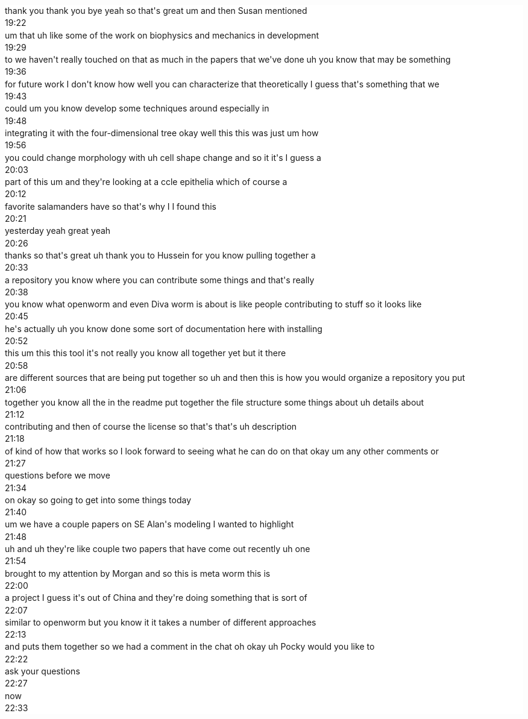 thank you thank you bye yeah so that's great um and then Susan mentioned     
19:22     
um that uh like some of the work on biophysics and mechanics in development     
19:29     
to we haven't really touched on that as much in the papers that we've done uh you know that may be something     
19:36     
for future work I don't know how well you can characterize that theoretically I guess that's something that we     
19:43     
could um you know develop some techniques around especially in     
19:48     
integrating it with the four-dimensional tree okay well this this was just um how     
19:56     
you could change morphology with uh cell shape change and so it it's I guess a     
20:03     
part of this um and they're looking at a ccle epithelia which of course a     
20:12     
favorite salamanders have so that's why I I found this     
20:21     
yesterday yeah great yeah     
20:26     
thanks so that's great uh thank you to Hussein for you know pulling together a     
20:33     
a repository you know where you can contribute some things and that's really     
20:38     
you know what openworm and even Diva worm is about is like people contributing to stuff so it looks like     
20:45     
he's actually uh you know done some sort of documentation here with installing     
20:52     
this um this this tool it's not really you know all together yet but it there     
20:58     
are different sources that are being put together so uh and then this is how you would organize a repository you put     
21:06     
together you know all the in the readme put together the file structure some things about uh details about     
21:12     
contributing and then of course the license so that's that's uh description     
21:18     
of kind of how that works so I look forward to seeing what he can do on that okay um any other comments or     
21:27     
questions before we move     
21:34     
on okay so going to get into some things today     
21:40     
um we have a couple papers on SE Alan's modeling I wanted to highlight     
21:48     
uh and uh they're like couple two papers that have come out recently uh one     
21:54     
brought to my attention by Morgan and so this is meta worm this is     
22:00     
a project I guess it's out of China and they're doing something that is sort of     
22:07     
similar to openworm but you know it it takes a number of different approaches     
22:13     
and puts them together so we had a comment in the chat oh okay uh Pocky would you like to     
22:22     
ask your questions     
22:27     
now     
22:33     